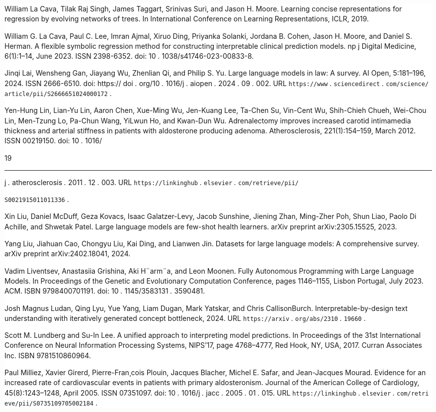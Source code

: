 William La Cava, Tilak Raj Singh, James Taggart, Srinivas Suri, and Jason H. Moore.
Learning concise representations for regression by evolving networks of trees. In
International Conference on Learning Representations, ICLR, 2019.

William G. La Cava, Paul C. Lee, Imran Ajmal, Xiruo Ding, Priyanka Solanki, Jordana B.
Cohen, Jason H. Moore, and Daniel S. Herman. A flexible symbolic regression method
for constructing interpretable clinical prediction models. np j Digital Medicine, 6(1):1–14,
June 2023. ISSN 2398-6352. doi: 10 *.* 1038/s41746-023-00833-8.

Jinqi Lai, Wensheng Gan, Jiayang Wu, Zhenlian Qi, and Philip S. Yu. Large language
models in law: A survey. AI Open, 5:181–196, 2024. ISSN 2666-6510. doi: https://
doi *.* org/10 *.* 1016/j *.* aiopen *.* 2024 *.* 09 *.* 002. URL `https://www` *.* `sciencedirect` *.* `com/science/`
`article/pii/S2666651024000172` .

Yen-Hung Lin, Lian-Yu Lin, Aaron Chen, Xue-Ming Wu, Jen-Kuang Lee, Ta-Chen Su,
Vin-Cent Wu, Shih-Chieh Chueh, Wei-Chou Lin, Men-Tzung Lo, Pa-Chun Wang, YiLwun Ho, and Kwan-Dun Wu. Adrenalectomy improves increased carotid intimamedia thickness and arterial stiffness in patients with aldosterone producing adenoma. Atherosclerosis, 221(1):154–159, March 2012. ISSN 00219150. doi: 10 *.* 1016/

19


-----

j *.* atherosclerosis *.* 2011 *.* 12 *.* 003. URL `https://linkinghub` *.* `elsevier` *.* `com/retrieve/pii/`

`S0021915011011336` .

Xin Liu, Daniel McDuff, Geza Kovacs, Isaac Galatzer-Levy, Jacob Sunshine, Jiening Zhan,
Ming-Zher Poh, Shun Liao, Paolo Di Achille, and Shwetak Patel. Large language models
are few-shot health learners. arXiv preprint arXiv:2305.15525, 2023.

Yang Liu, Jiahuan Cao, Chongyu Liu, Kai Ding, and Lianwen Jin. Datasets for large
language models: A comprehensive survey. arXiv preprint arXiv:2402.18041, 2024.

Vadim Liventsev, Anastasiia Grishina, Aki H¨arm¨a, and Leon Moonen. Fully Autonomous
Programming with Large Language Models. In Proceedings of the Genetic and
Evolutionary Computation Conference, pages 1146–1155, Lisbon Portugal, July 2023.
ACM. ISBN 9798400701191. doi: 10 *.* 1145/3583131 *.* 3590481.

Josh Magnus Ludan, Qing Lyu, Yue Yang, Liam Dugan, Mark Yatskar, and Chris CallisonBurch. Interpretable-by-design text understanding with iteratively generated concept
bottleneck, 2024. URL `https://arxiv` *.* `org/abs/2310` *.* `19660` .

Scott M. Lundberg and Su-In Lee. A unified approach to interpreting model predictions.
In Proceedings of the 31st International Conference on Neural Information Processing
Systems, NIPS’17, page 4768–4777, Red Hook, NY, USA, 2017. Curran Associates Inc.
ISBN 9781510860964.

Paul Milliez, Xavier Girerd, Pierre-Fran¸cois Plouin, Jacques Blacher, Michel E. Safar, and
Jean-Jacques Mourad. Evidence for an increased rate of cardiovascular events in patients with primary aldosteronism. Journal of the American College of Cardiology,
45(8):1243–1248, April 2005. ISSN 07351097. doi: 10 *.* 1016/j *.* jacc *.* 2005 *.* 01 *.* 015. URL
`https://linkinghub` *.* `elsevier` *.* `com/retrieve/pii/S0735109705002184` .
